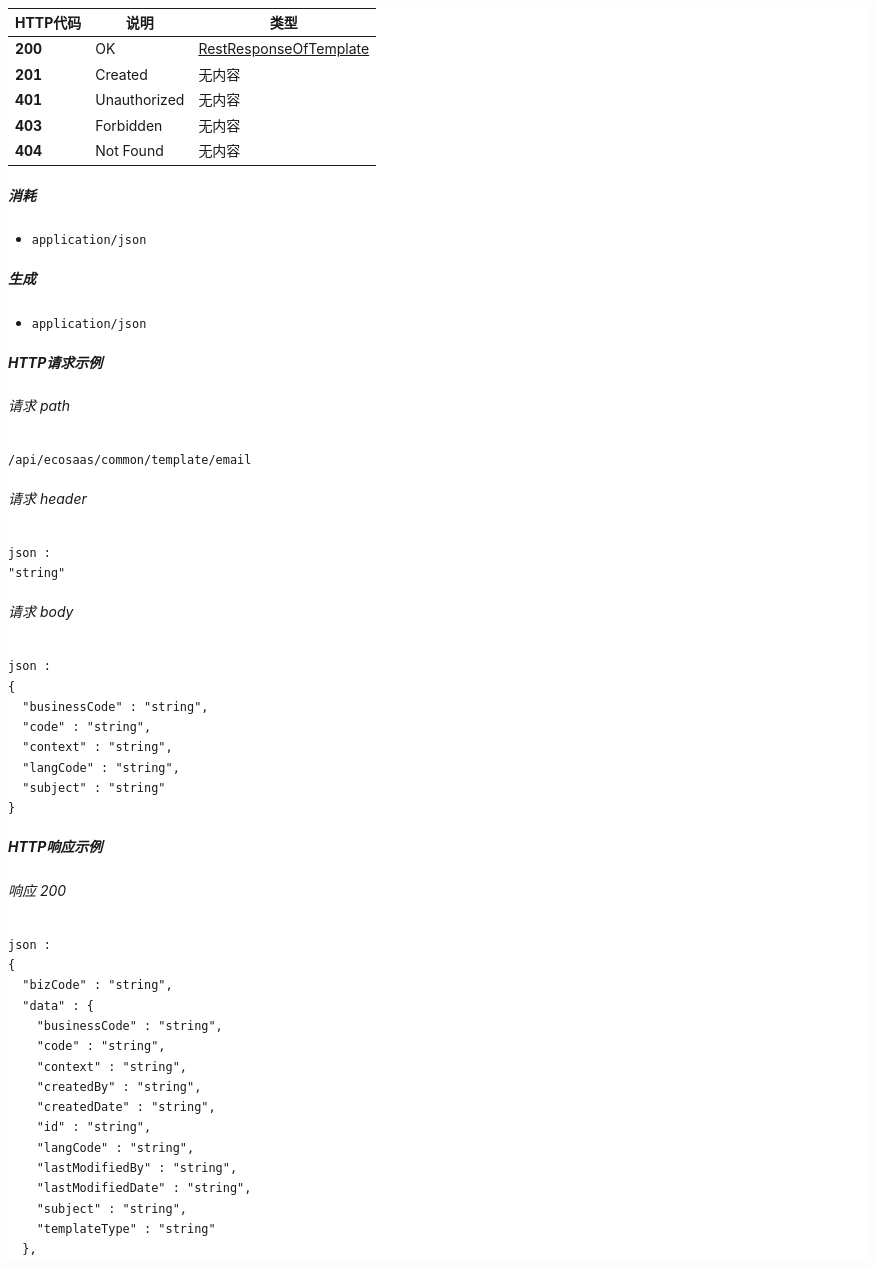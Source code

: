|HTTP代码|说明|类型|
|---|---|---|
|**200**|OK|[RestResponseOfTemplate](#restresponseoftemplate)|
|**201**|Created|无内容|
|**401**|Unauthorized|无内容|
|**403**|Forbidden|无内容|
|**404**|Not Found|无内容|


##### 消耗

* `application/json`


##### 生成

* `application/json`


##### HTTP请求示例

###### 请求 path
```
/api/ecosaas/common/template/email
```


###### 请求 header
```
json :
"string"
```


###### 请求 body
```
json :
{
  "businessCode" : "string",
  "code" : "string",
  "context" : "string",
  "langCode" : "string",
  "subject" : "string"
}
```


##### HTTP响应示例

###### 响应 200
```
json :
{
  "bizCode" : "string",
  "data" : {
    "businessCode" : "string",
    "code" : "string",
    "context" : "string",
    "createdBy" : "string",
    "createdDate" : "string",
    "id" : "string",
    "langCode" : "string",
    "lastModifiedBy" : "string",
    "lastModifiedDate" : "string",
    "subject" : "string",
    "templateType" : "string"
  },
```